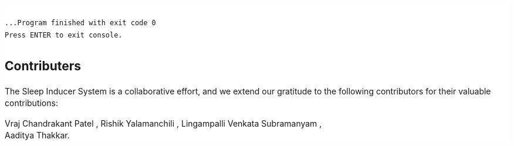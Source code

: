 ```bash

...Program finished with exit code 0
Press ENTER to exit console.
```


## Contributers

The Sleep Inducer System is a collaborative effort, and we extend our gratitude to the following contributors for their valuable contributions:

   Vraj Chandrakant Patel , 
   Rishik Yalamanchili , 
    Lingampalli Venkata Subramanyam ,  
	Aaditya Thakkar.
